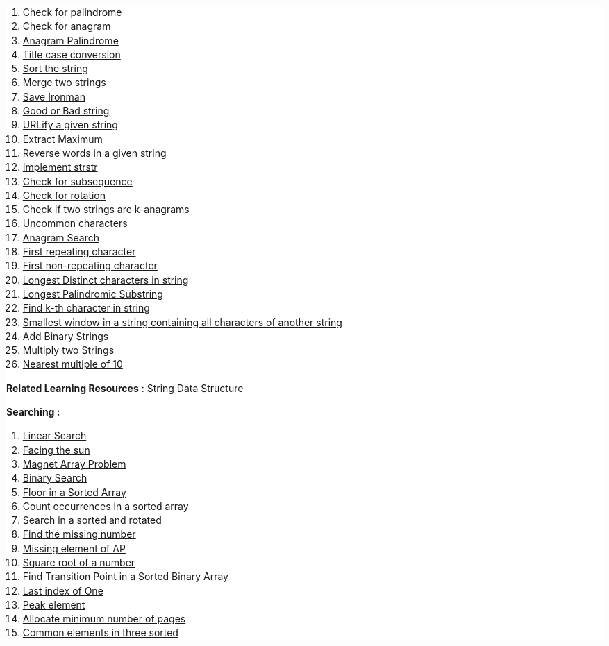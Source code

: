 1.  [Check for palindrome](https://practice.geeksforgeeks.org/problems/palindrome-string/0)
2.  [Check for anagram](https://practice.geeksforgeeks.org/problems/anagram/0)
3.  [Anagram Palindrome](https://practice.geeksforgeeks.org/problems/anagram-palindrome/0)
4.  [Title case conversion](https://practice.geeksforgeeks.org/problems/upper-case-conversion/0)
5.  [Sort the string](https://practice.geeksforgeeks.org/problems/sort-the-string-in-descending-order/0)
6.  [Merge two strings](https://practice.geeksforgeeks.org/problems/merge-two-strings/0)
7.  [Save Ironman](https://practice.geeksforgeeks.org/problems/save-ironman/0)
8.  [Good or Bad string](https://practice.geeksforgeeks.org/problems/good-or-bad-string/0)
9.  [URLify a given string](https://practice.geeksforgeeks.org/problems/urlify-a-given-string/0)
10.  [Extract Maximum](https://practice.geeksforgeeks.org/problems/extract-maximum/0)
11.  [Reverse words in a given string](https://practice.geeksforgeeks.org/problems/reverse-words-in-a-given-string/0)
12.  [Implement strstr](https://practice.geeksforgeeks.org/problems/implement-strstr/1)
13.  [Check for subsequence](https://practice.geeksforgeeks.org/problems/check-for-subsequence/0)
14.  [Check for rotation](https://practice.geeksforgeeks.org/problems/check-if-strings-are-rotations-of-each-other-or-not/0)
15.  [Check if two strings are k-anagrams](https://practice.geeksforgeeks.org/problems/check-if-two-strings-are-k-anagrams-or-not/1)
16.  [Uncommon characters](https://practice.geeksforgeeks.org/problems/uncommon-characters/0)
17.  [Anagram Search](https://practice.geeksforgeeks.org/problems/anagram-of-string/1)
18.  [First repeating character](https://practice.geeksforgeeks.org/problems/find-first-repeated-character/0)
19.  [First non-repeating character](https://practice.geeksforgeeks.org/problems/non-repeating-character/0)
20.  [Longest Distinct characters in string](https://practice.geeksforgeeks.org/problems/longest-distinct-characters-in-string/0)
21.  [Longest Palindromic Substring](https://practice.geeksforgeeks.org/problems/longest-palindromic-substring-in-linear-time/1)
22.  [Find k-th character in string](https://practice.geeksforgeeks.org/problems/find-k-th-character-in-string/0)
23.  [Smallest window in a string containing all characters of another string](https://practice.geeksforgeeks.org/problems/smallest-window-in-a-string-containing-all-the-characters-of-another-string/0)
24.  [Add Binary Strings](https://practice.geeksforgeeks.org/problems/add-binary-strings/0)
25.  [Multiply two Strings](https://practice.geeksforgeeks.org/problems/multiply-two-strings/1)
26.  [Nearest multiple of 10](https://practice.geeksforgeeks.org/problems/nearest-multiple-of-10/0)

**Related Learning Resources** : [String Data Structure](https://www.geeksforgeeks.org/string-data-structure/)

**<a name="searching"></a>Searching :**

1.  [Linear Search](https://practice.geeksforgeeks.org/problems/searching-a-number/0)
2.  [Facing the sun](https://practice.geeksforgeeks.org/problems/facing-the-sun/0)
3.  [Magnet Array Problem](https://practice.geeksforgeeks.org/problems/magnet-array-problem/0)
4.  [Binary Search](https://practice.geeksforgeeks.org/problems/binary-search/1)
5.  [Floor in a Sorted Array](https://practice.geeksforgeeks.org/problems/floor-in-a-sorted-array/0)
6.  [Count occurrences in a sorted array](https://practice.geeksforgeeks.org/problems/number-of-occurrence/0)
7.  [Search in a sorted and rotated](https://practice.geeksforgeeks.org/problems/search-in-a-rotated-array/0)
8.  [Find the missing number](https://practice.geeksforgeeks.org/problems/missing-number/0)
9.  [Missing element of AP](https://practice.geeksforgeeks.org/problems/missing-element-of-ap/0)
10.  [Square root of a number](https://practice.geeksforgeeks.org/problems/square-root/1)
11.  [Find Transition Point in a Sorted Binary Array](https://practice.geeksforgeeks.org/problems/find-transition-point/1)
12.  [Last index of One](https://practice.geeksforgeeks.org/problems/last-index-of-1/0)
13.  [Peak element](https://practice.geeksforgeeks.org/problems/peak-element/1)
14.  [Allocate minimum number of pages](https://practice.geeksforgeeks.org/problems/allocate-minimum-number-of-pages/0)
15.  [Common elements in three sorted](https://practice.geeksforgeeks.org/problems/common-elements/0)